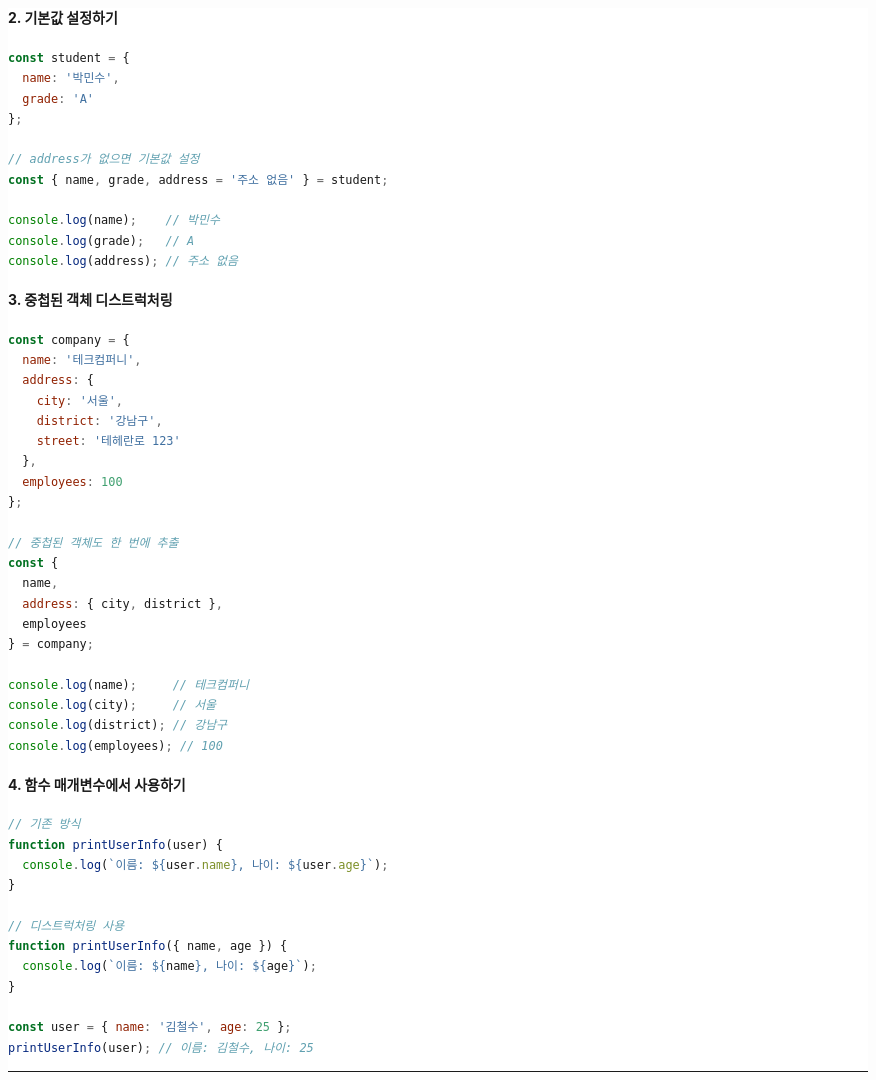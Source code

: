 #### 2. 기본값 설정하기
```javascript
const student = {
  name: '박민수',
  grade: 'A'
};

// address가 없으면 기본값 설정
const { name, grade, address = '주소 없음' } = student;

console.log(name);    // 박민수
console.log(grade);   // A
console.log(address); // 주소 없음
```

#### 3. 중첩된 객체 디스트럭처링
```javascript
const company = {
  name: '테크컴퍼니',
  address: {
    city: '서울',
    district: '강남구',
    street: '테헤란로 123'
  },
  employees: 100
};

// 중첩된 객체도 한 번에 추출
const { 
  name, 
  address: { city, district }, 
  employees 
} = company;

console.log(name);     // 테크컴퍼니
console.log(city);     // 서울
console.log(district); // 강남구
console.log(employees); // 100
```

#### 4. 함수 매개변수에서 사용하기
```javascript
// 기존 방식
function printUserInfo(user) {
  console.log(`이름: ${user.name}, 나이: ${user.age}`);
}

// 디스트럭처링 사용
function printUserInfo({ name, age }) {
  console.log(`이름: ${name}, 나이: ${age}`);
}

const user = { name: '김철수', age: 25 };
printUserInfo(user); // 이름: 김철수, 나이: 25
```

---
